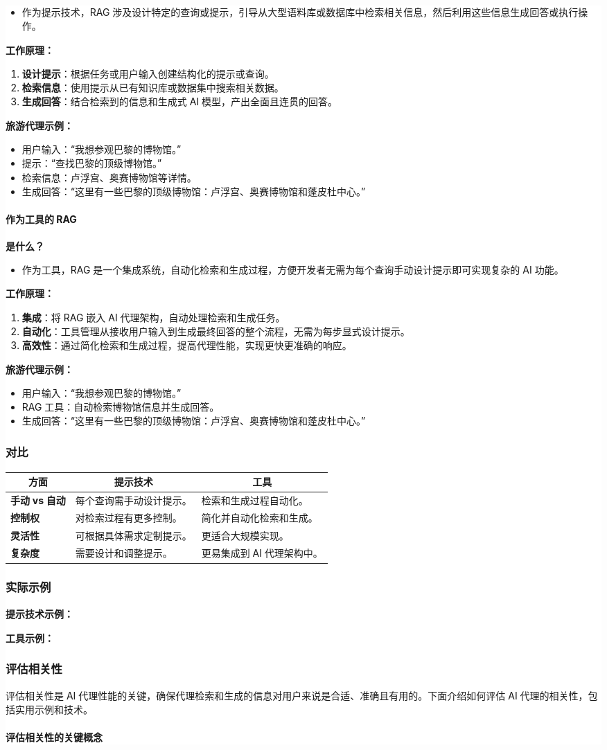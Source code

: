 - 作为提示技术，RAG 涉及设计特定的查询或提示，引导从大型语料库或数据库中检索相关信息，然后利用这些信息生成回答或执行操作。

**工作原理：**

1. **设计提示**：根据任务或用户输入创建结构化的提示或查询。
2. **检索信息**：使用提示从已有知识库或数据集中搜索相关数据。
3. **生成回答**：结合检索到的信息和生成式 AI 模型，产出全面且连贯的回答。

**旅游代理示例：**

- 用户输入：“我想参观巴黎的博物馆。”
- 提示：“查找巴黎的顶级博物馆。”
- 检索信息：卢浮宫、奥赛博物馆等详情。
- 生成回答：“这里有一些巴黎的顶级博物馆：卢浮宫、奥赛博物馆和蓬皮杜中心。”

#### 作为工具的 RAG

**是什么？**

- 作为工具，RAG 是一个集成系统，自动化检索和生成过程，方便开发者无需为每个查询手动设计提示即可实现复杂的 AI 功能。

**工作原理：**

1. **集成**：将 RAG 嵌入 AI 代理架构，自动处理检索和生成任务。
2. **自动化**：工具管理从接收用户输入到生成最终回答的整个流程，无需为每步显式设计提示。
3. **高效性**：通过简化检索和生成过程，提高代理性能，实现更快更准确的响应。

**旅游代理示例：**

- 用户输入：“我想参观巴黎的博物馆。”
- RAG 工具：自动检索博物馆信息并生成回答。
- 生成回答：“这里有一些巴黎的顶级博物馆：卢浮宫、奥赛博物馆和蓬皮杜中心。”

### 对比

| 方面                   | 提示技术                                               | 工具                                                  |
|------------------------|--------------------------------------------------------|-------------------------------------------------------|
| **手动 vs 自动**       | 每个查询需手动设计提示。                               | 检索和生成过程自动化。                                 |
| **控制权**             | 对检索过程有更多控制。                                 | 简化并自动化检索和生成。                               |
| **灵活性**             | 可根据具体需求定制提示。                               | 更适合大规模实现。                                     |
| **复杂度**             | 需要设计和调整提示。                                   | 更易集成到 AI 代理架构中。                             |

### 实际示例

**提示技术示例：**

**工具示例：**

### 评估相关性

评估相关性是 AI 代理性能的关键，确保代理检索和生成的信息对用户来说是合适、准确且有用的。下面介绍如何评估 AI 代理的相关性，包括实用示例和技术。

#### 评估相关性的关键概念

